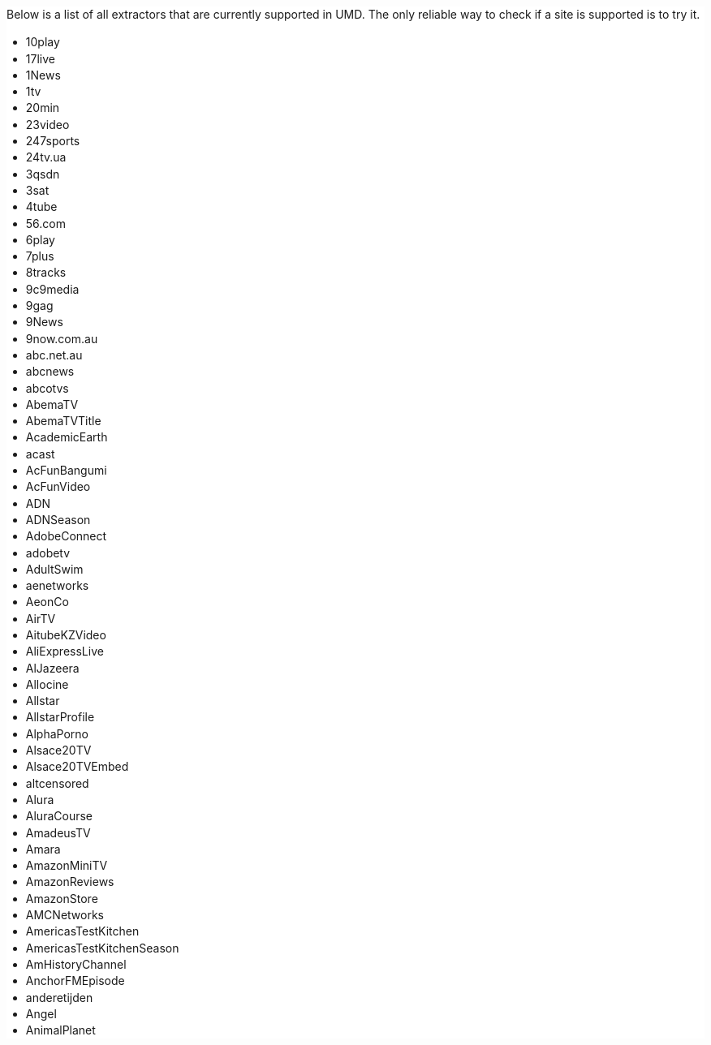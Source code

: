 Below is a list of all extractors that are currently supported in UMD.
The only reliable way to check if a site is supported is to try it.

 - 10play
 - 17live
 - 1News
 - 1tv
 - 20min
 - 23video
 - 247sports
 - 24tv.ua
 - 3qsdn
 - 3sat
 - 4tube
 - 56.com
 - 6play
 - 7plus
 - 8tracks
 - 9c9media
 - 9gag
 - 9News
 - 9now.com.au
 - abc.net.au
 - abcnews
 - abcotvs
 - AbemaTV
 - AbemaTVTitle
 - AcademicEarth
 - acast
 - AcFunBangumi
 - AcFunVideo
 - ADN
 - ADNSeason
 - AdobeConnect
 - adobetv
 - AdultSwim
 - aenetworks
 - AeonCo
 - AirTV
 - AitubeKZVideo
 - AliExpressLive
 - AlJazeera
 - Allocine
 - Allstar
 - AllstarProfile
 - AlphaPorno
 - Alsace20TV
 - Alsace20TVEmbed
 - altcensored
 - Alura
 - AluraCourse
 - AmadeusTV
 - Amara
 - AmazonMiniTV
 - AmazonReviews
 - AmazonStore
 - AMCNetworks
 - AmericasTestKitchen
 - AmericasTestKitchenSeason
 - AmHistoryChannel
 - AnchorFMEpisode
 - anderetijden
 - Angel
 - AnimalPlanet